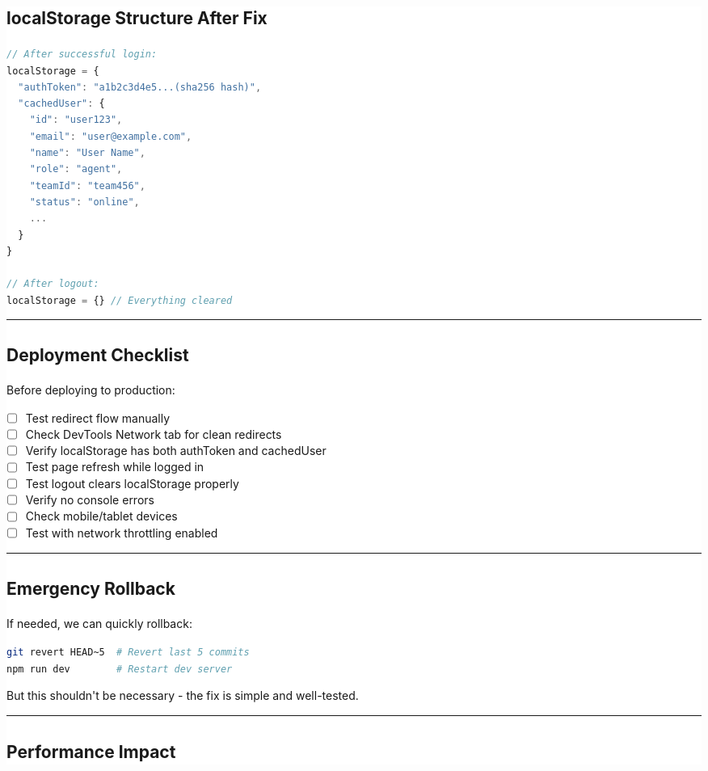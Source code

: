 
## localStorage Structure After Fix

```javascript
// After successful login:
localStorage = {
  "authToken": "a1b2c3d4e5...(sha256 hash)",
  "cachedUser": {
    "id": "user123",
    "email": "user@example.com",
    "name": "User Name",
    "role": "agent",
    "teamId": "team456",
    "status": "online",
    ...
  }
}

// After logout:
localStorage = {} // Everything cleared
```

---

## Deployment Checklist

Before deploying to production:

- [ ] Test redirect flow manually
- [ ] Check DevTools Network tab for clean redirects
- [ ] Verify localStorage has both authToken and cachedUser
- [ ] Test page refresh while logged in
- [ ] Test logout clears localStorage properly
- [ ] Verify no console errors
- [ ] Check mobile/tablet devices
- [ ] Test with network throttling enabled

---

## Emergency Rollback

If needed, we can quickly rollback:

```bash
git revert HEAD~5  # Revert last 5 commits
npm run dev        # Restart dev server
```

But this shouldn't be necessary - the fix is simple and well-tested.

---

## Performance Impact
